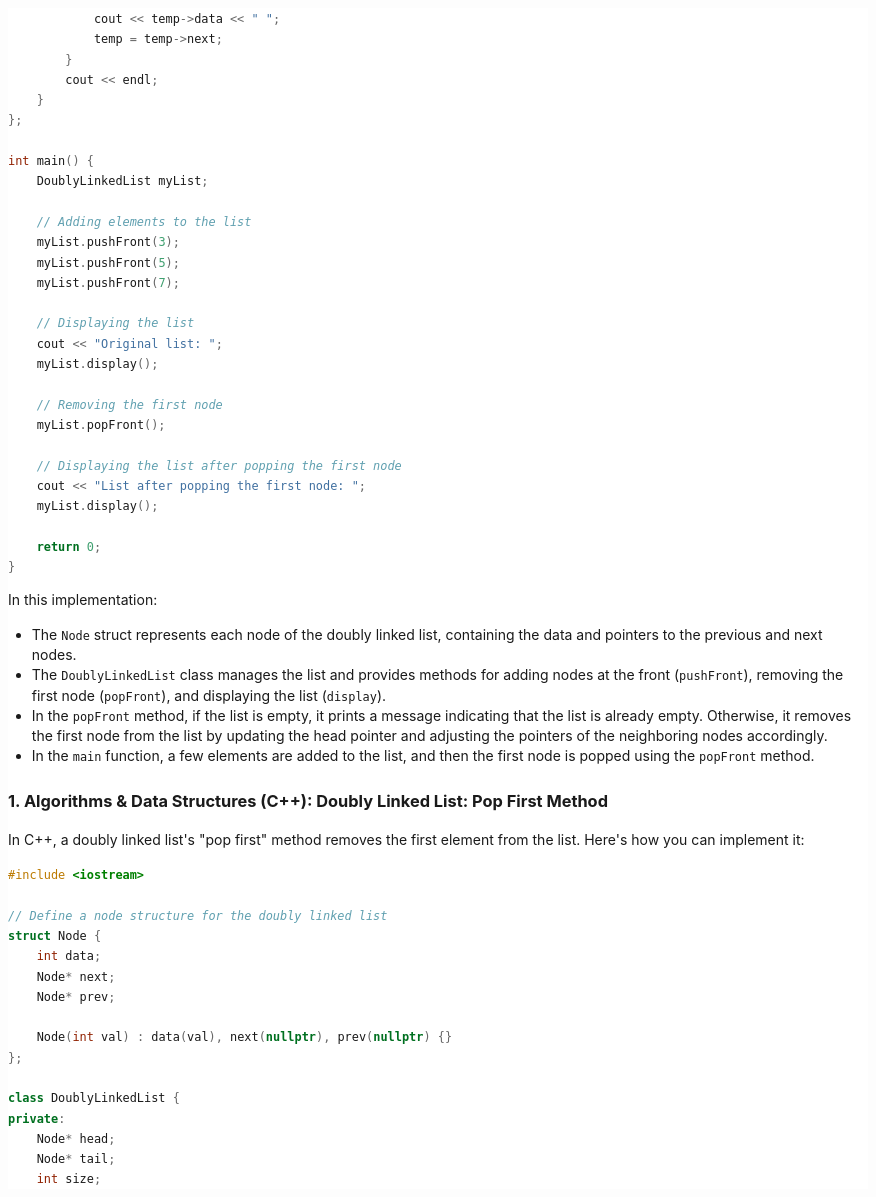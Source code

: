 ```cpp
            cout << temp->data << " ";
            temp = temp->next;
        }
        cout << endl;
    }
};

int main() {
    DoublyLinkedList myList;
    
    // Adding elements to the list
    myList.pushFront(3);
    myList.pushFront(5);
    myList.pushFront(7);
    
    // Displaying the list
    cout << "Original list: ";
    myList.display();
    
    // Removing the first node
    myList.popFront();
    
    // Displaying the list after popping the first node
    cout << "List after popping the first node: ";
    myList.display();
    
    return 0;
}
```

In this implementation:

* The `Node` struct represents each node of the doubly linked list, containing the data and pointers to the previous and next nodes.
* The `DoublyLinkedList` class manages the list and provides methods for adding nodes at the front (`pushFront`), removing the first node (`popFront`), and displaying the list (`display`).
* In the `popFront` method, if the list is empty, it prints a message indicating that the list is already empty. Otherwise, it removes the first node from the list by updating the head pointer and adjusting the pointers of the neighboring nodes accordingly.
* In the `main` function, a few elements are added to the list, and then the first node is popped using the `popFront` method.

### 1. Algorithms & Data Structures (C++): Doubly Linked List: Pop First Method

In C++, a doubly linked list's "pop first" method removes the first element from the list. Here's how you can implement it:

```cpp
#include <iostream>

// Define a node structure for the doubly linked list
struct Node {
    int data;
    Node* next;
    Node* prev;
    
    Node(int val) : data(val), next(nullptr), prev(nullptr) {}
};

class DoublyLinkedList {
private:
    Node* head;
    Node* tail;
    int size;
```